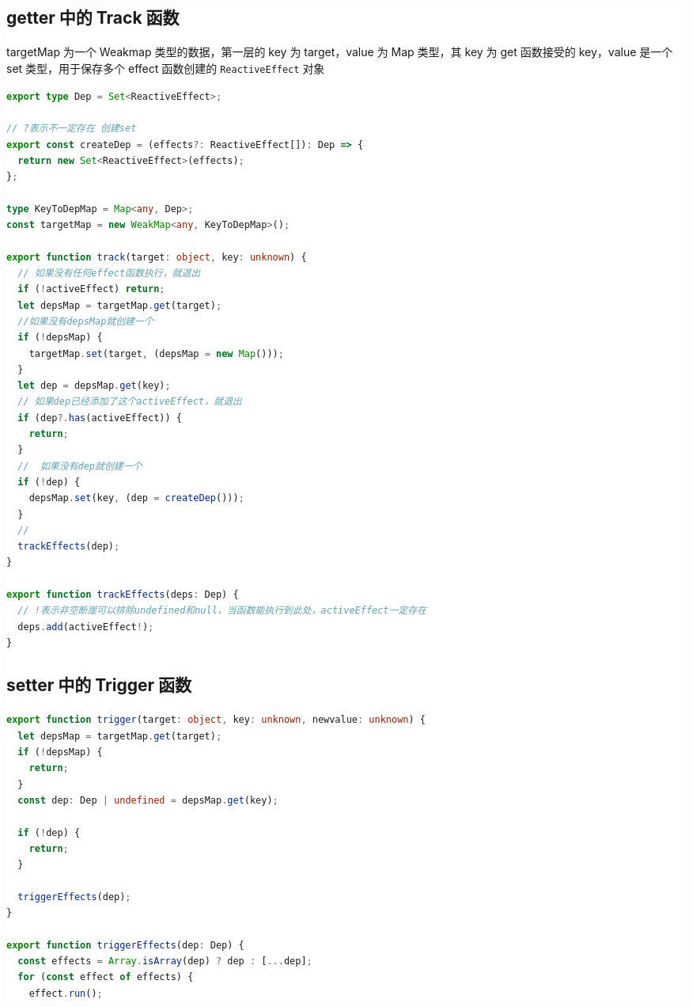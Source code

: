 ## getter 中的 Track 函数

targetMap 为一个 Weakmap 类型的数据，第一层的 key 为 target，value 为 Map 类型，其 key 为 get 函数接受的 key，value 是一个 set 类型，用于保存多个 effect 函数创建的 `ReactiveEffect` 对象

```ts
export type Dep = Set<ReactiveEffect>;

// ?表示不一定存在 创建set
export const createDep = (effects?: ReactiveEffect[]): Dep => {
  return new Set<ReactiveEffect>(effects);
};

type KeyToDepMap = Map<any, Dep>;
const targetMap = new WeakMap<any, KeyToDepMap>();

export function track(target: object, key: unknown) {
  // 如果没有任何effect函数执行，就退出
  if (!activeEffect) return;
  let depsMap = targetMap.get(target);
  //如果没有depsMap就创建一个
  if (!depsMap) {
    targetMap.set(target, (depsMap = new Map()));
  }
  let dep = depsMap.get(key);
  // 如果dep已经添加了这个activeEffect，就退出
  if (dep?.has(activeEffect)) {
    return;
  }
  //  如果没有dep就创建一个
  if (!dep) {
    depsMap.set(key, (dep = createDep()));
  }
  //
  trackEffects(dep);
}

export function trackEffects(deps: Dep) {
  // !表示非空断崖可以排除undefined和null，当函数能执行到此处，activeEffect一定存在
  deps.add(activeEffect!);
}
```

## setter 中的 Trigger 函数

```ts
export function trigger(target: object, key: unknown, newvalue: unknown) {
  let depsMap = targetMap.get(target);
  if (!depsMap) {
    return;
  }
  const dep: Dep | undefined = depsMap.get(key);

  if (!dep) {
    return;
  }

  triggerEffects(dep);
}

export function triggerEffects(dep: Dep) {
  const effects = Array.isArray(dep) ? dep : [...dep];
  for (const effect of effects) {
    effect.run();
```